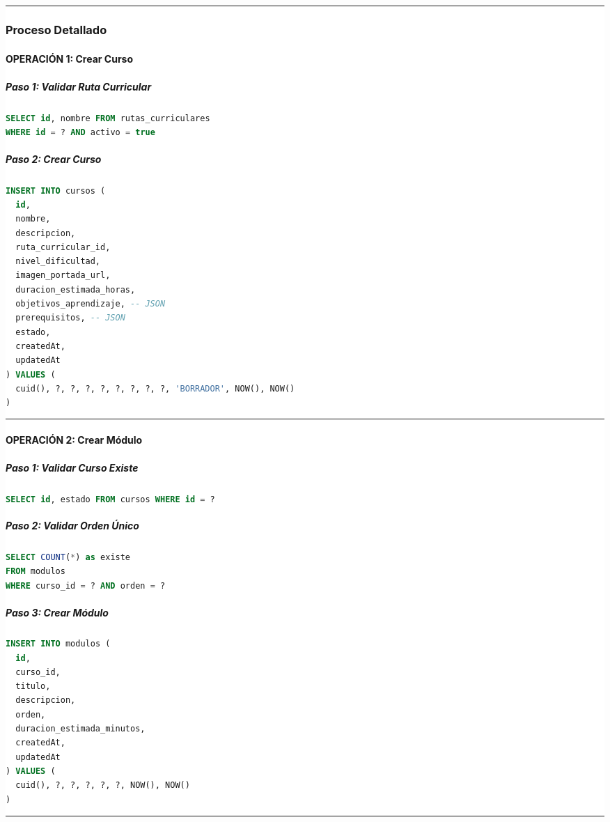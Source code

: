 
---

### Proceso Detallado

#### OPERACIÓN 1: Crear Curso

##### Paso 1: Validar Ruta Curricular
```sql
SELECT id, nombre FROM rutas_curriculares 
WHERE id = ? AND activo = true
```

##### Paso 2: Crear Curso
```sql
INSERT INTO cursos (
  id,
  nombre,
  descripcion,
  ruta_curricular_id,
  nivel_dificultad,
  imagen_portada_url,
  duracion_estimada_horas,
  objetivos_aprendizaje, -- JSON
  prerequisitos, -- JSON
  estado,
  createdAt,
  updatedAt
) VALUES (
  cuid(), ?, ?, ?, ?, ?, ?, ?, ?, 'BORRADOR', NOW(), NOW()
)
```

---

#### OPERACIÓN 2: Crear Módulo

##### Paso 1: Validar Curso Existe
```sql
SELECT id, estado FROM cursos WHERE id = ?
```

##### Paso 2: Validar Orden Único
```sql
SELECT COUNT(*) as existe 
FROM modulos 
WHERE curso_id = ? AND orden = ?
```

##### Paso 3: Crear Módulo
```sql
INSERT INTO modulos (
  id,
  curso_id,
  titulo,
  descripcion,
  orden,
  duracion_estimada_minutos,
  createdAt,
  updatedAt
) VALUES (
  cuid(), ?, ?, ?, ?, ?, NOW(), NOW()
)
```

---